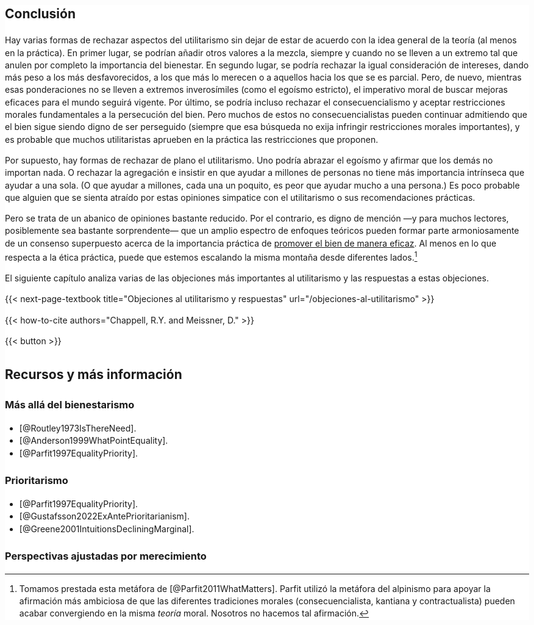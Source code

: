 ## Conclusión

Hay varias formas de rechazar aspectos del utilitarismo sin dejar de estar de acuerdo con la idea general de la teoría (al menos en la práctica). En primer lugar, se podrían añadir otros valores a la mezcla, siempre y cuando no se lleven a un extremo tal que anulen por completo la importancia del bienestar. En segundo lugar, se podría rechazar la igual consideración de intereses, dando más peso a los más desfavorecidos, a los que más lo merecen o a aquellos hacia los que se es parcial. Pero, de nuevo, mientras esas ponderaciones no se lleven a extremos inverosímiles (como el egoísmo estricto), el imperativo moral de buscar mejoras eficaces para el mundo seguirá vigente. Por último, se podría incluso rechazar el consecuencialismo y aceptar restricciones morales fundamentales a la persecución del bien. Pero muchos de estos no consecuencialistas pueden continuar admitiendo que el bien sigue siendo digno de ser perseguido (siempre que esa búsqueda no exija infringir restricciones morales importantes), y es probable que muchos utilitaristas aprueben en la práctica las restricciones que proponen.

Por supuesto, hay formas de rechazar de plano el utilitarismo. Uno podría abrazar el egoísmo y afirmar que los demás no importan nada. O rechazar la agregación e insistir en que ayudar a millones de personas no tiene más importancia intrínseca que ayudar a una sola. (O que ayudar a millones, cada una un poquito, es peor que ayudar mucho a una persona.) Es poco probable que alguien que se sienta atraído por estas opiniones simpatice con el utilitarismo o sus recomendaciones prácticas.

Pero se trata de un abanico de opiniones bastante reducido. Por el contrario, es digno de mención —y para muchos lectores, posiblemente sea bastante sorprendente— que un amplio espectro de enfoques teóricos pueden formar parte armoniosamente de un consenso superpuesto acerca de la importancia práctica de [promover el bien de manera eficaz](/actuar-conforme-al-utilitarismo#altruismo-eficaz). Al menos en lo que respecta a la ética práctica, puede que estemos escalando la misma montaña desde diferentes lados.[^25]

El siguiente capítulo analiza varias de las objeciones más importantes al utilitarismo y las respuestas a estas objeciones.

{{< next-page-textbook title="Objeciones al utilitarismo y respuestas" url="/objeciones-al-utilitarismo" >}}

{{< how-to-cite authors="Chappell, R.Y. and Meissner, D." >}}

{{< button >}}

## Recursos y más información

### Más allá del bienestarismo

- [@Routley1973IsThereNeed].
- [@Anderson1999WhatPointEquality].
- [@Parfit1997EqualityPriority].

### Prioritarismo

- [@Parfit1997EqualityPriority].
- [@Gustafsson2022ExAntePrioritarianism].
- [@Greene2001IntuitionsDecliningMarginal].

### Perspectivas ajustadas por merecimiento


[^1]: Se trata de una variación de "El último hombre", el famoso experimento mental de Richard Routley. Véase [@Routley1973IsThereNeed].
[^2]: Algunos afirman que la humanidad es perjudicial para el mundo en términos netos, de suerte que deberíamos desear la extinción humana. Pero es importante señalar que en realidad esto no es así: aunque la humanidad haya impuesto _hasta la fecha_ unos costos inmensos al entorno natural, es muy posible que las _futuras_ generaciones de la humanidad sean la mejor esperanza para deshacer ese daño. La extinción de la humanidad en el futuro cercano podría ser el peor resultado posible: todo el daño que ocasionamos en el pasado ya está hecho, pero nada de nuestro potencial futuro para remediarlo podría entonces materializarse. Si eso es cierto, incluso los ecologistas radicales deberían preocuparse (al menos instrumentalmente) por evitar la extinción humana.
[^3]: Los pluralistas se enfrentan a problemas interesantes sobre cómo hacer intercambios que impliquen cantidades _muchísimo mayores_ del valor típicamente menos importante. ¿Podría un millón de árboles pesar más que una vida humana? ¿O compensar un _riesgo_ de muerte suficientemente pequeño para una persona? No vamos a intentar resolver este problema aquí, pero lo consideramos un desafío importante para cualquier punto de vista pluralista.
[^4]: Nótese que una experiencia alucinatoria indistinguible subjetivamente (quizás generada por [una máquina de experiencias]( /teorias-del-bienestar#la-objecion-de-la-maquina-de-experiencias)) no parece tan impresionante. Por supuesto, si la persona no se da cuenta de que está alucinando, se sentirá igual de impresionada. Pero podemos juzgar que su actitud valorativa está objetivamente menos justificada aquí que en el caso no alucinatorio.
[^5]: [@Parfit1997EqualityPriority]. Véase la sátira de Vonnegut, [Harrison Bergeron](https://es.wikipedia.org/wiki/Harrison_Bergeron).
[^6]: Se trata de un desacuerdo sutil, con implicaciones prácticas limitadas, siempre y cuando el igualitarista acepte la tesis sensata de que las pérdidas de bienestar derivadas de igualar hacia abajo tienen un efecto negativo en términos netos.
[^7]: [@Parfit1997EqualityPriority, p. 213].
[^8]: Los párrafos siguientes están tomados directamente de [@Chappell2021ParfitEthics].
[^10]: [@Greene2001IntuitionsDecliningMarginal].
[^11]: Cf. [@Greene2013MoralTribes, chap. 10].
[^12]: Nótese que no se trata de la afirmación empírica de que la felicidad tendría mayores beneficios (instrumentales) para la persona más desfavorecida, por ejemplo, por inducirle un estado de ánimo más positivo. Eso puede ser cierto o no, pero si lo fuera, lo tendrían en cuenta incluso los utilitaristas tradicionales. No: los utilitaristas de bienes básicos decrecientes hacen la afirmación normativa más radical de que la misma cantidad de placer _constituye_ inherentemente un mayor beneficio _intrínseco_ para la persona más desfavorecida. El placer _en sí mismo_ supone una mayor diferencia para su bienestar, en el sentido de que tenemos razones prudenciales para preferir con más fuerza un aumento de tamaño fijo de nuestro placer o felicidad cuando estamos peor.
[^13]: Una posible excepción podría ser que, si se diera una prioridad _extrema_ a los más desfavorecidos, esto podría llevar a destinar recursos de forma ineficiente a poblaciones de difícil acceso o difíciles de ayudar para obtener beneficios mínimos, cuando los utilitaristas recomendarían en cambio utilizar esos recursos para obtener mayores beneficios para un mayor número de personas (posiblemente en una situación ligeramente mejor).
[^16]: Un punto de vista alternativo que permitiría cierto descuento de los animales no humanos sería sopesar los intereses en proporción al estatus moral del individuo (y además sostener que los animales no humanos tienen un estatus moral inferior). Mientras que [los utilitaristas ya admiten](/utilitarismo-y-etica-practica#especismo) que algunos animales pueden tener una mayor capacidad para las experiencias conscientes que otros, este punto de vista alternativo afirmaría que incluso dolores iguales importan menos si los experimenta un animal "inferior". Pero incluso con un descuento moderado, es improbable que los graves daños causados por la cría intensiva de animales resulten justificables. Porque seguramente no deberíamos descontar tanto a los animales como para permitirnos torturarlos por diversión.
[^17]: Los egoístas éticos afirman que _moralmente_ debes hacer lo que sea mejor para ti. Los egoístas racionales afirman que _racionalmente_ debes hacer lo que sea mejor para ti. Pero aquí consideramos que el egoísmo es la opinión de que _teniendo todo en cuenta_, lo que _realmente_ debes hacer es lo que sea mejor para ti. Es probable que esta afirmación sea respaldada tanto por los egoístas éticos como por los racionales.
[^18]: Para una discusión clásica, véase [@Parfit1984PartTwoRationality].
[^19]: Los filósofos llaman a esto una _opción_ o _prerrogativa centrada en el agente_. Véase [@Scheffler1994RejectionConsequentialismPhilosophical].
[^20]: Una opción sería aceptar un rango vago de ponderaciones permisibles, pero esto puede empezar a parecer misterioso.
[^22]: Por ejemplo, [@Taurek1977ShouldNumbersCount].
[^24]: Una salvedad importante: los no consecuencialistas pueden sentirse más atraídos por [las perspectivas centradas en las personas afectadas de la ética de la población](/etica-de-la-poblacion#las-perspectivas-centradas-en-las-personas-afectadas-y-la-asimetria-procreativa), lo que podría hacer que dieran mucha menos importancia a los intereses de las generaciones futuras.
[^25]: Tomamos prestada esta metáfora de [@Parfit2011WhatMatters]. Parfit utilizó la metáfora del alpinismo para apoyar la afirmación más ambiciosa de que las diferentes tradiciones morales (consecuencialista, kantiana y contractualista) pueden acabar convergiendo en la misma _teoría_ moral. Nosotros no hacemos tal afirmación.